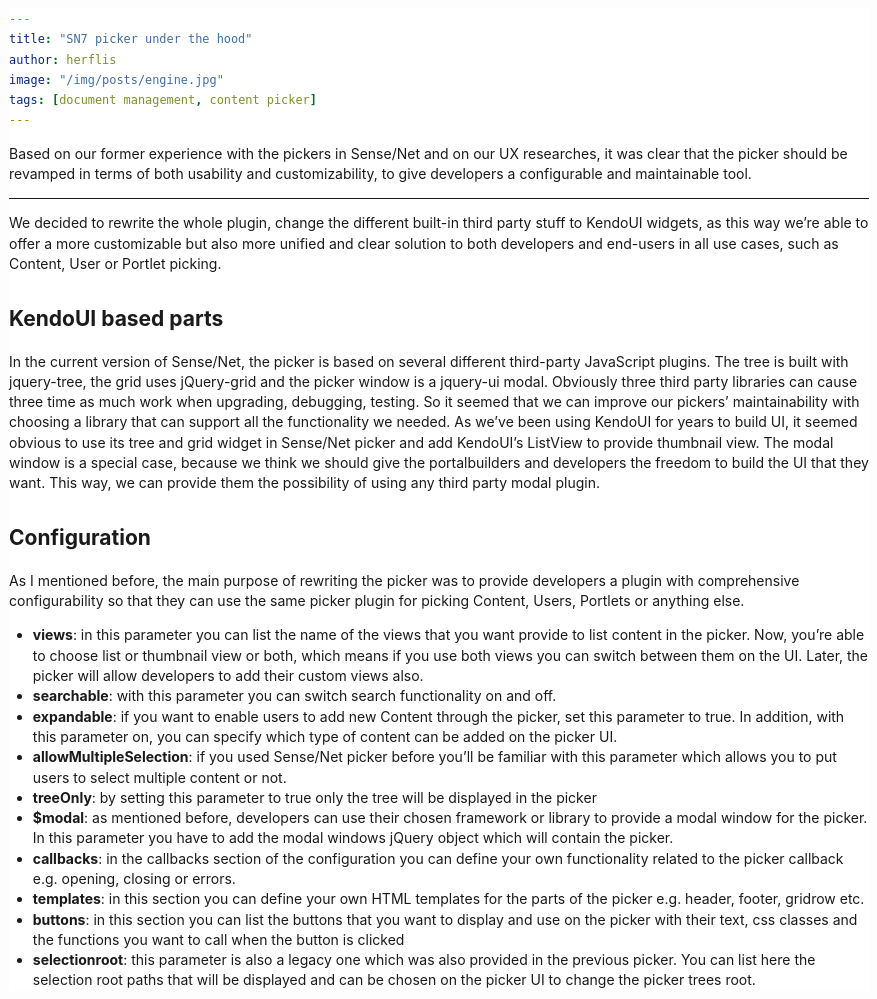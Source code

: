 ```yaml
---
title: "SN7 picker under the hood"
author: herflis
image: "/img/posts/engine.jpg"
tags: [document management, content picker]
---
```


Based on our former experience with the pickers in Sense/Net and on our UX researches, it was clear that the picker should be revamped in terms of both usability and customizability, to give developers a configurable and maintainable tool.

---

We decided to rewrite the whole plugin, change the different built-in third party stuff to KendoUI widgets, as this way we’re able to offer a more customizable but also more unified and clear solution to both developers and end-users in all use cases, such as Content, User or Portlet picking.

## KendoUI based parts

In the current version of Sense/Net, the picker is based on several different third-party JavaScript plugins. The tree is built with jquery-tree, the grid uses jQuery-grid and the picker window is a jquery-ui modal. Obviously three third party libraries can cause three time as much work when upgrading, debugging, testing. So it seemed that we can improve our pickers’ maintainability with choosing a library that can support all the functionality we needed. As we’ve been using KendoUI for years to build UI, it seemed obvious to use its tree and grid widget in Sense/Net picker and add KendoUI’s ListView to provide thumbnail view. The modal window is a special case, because we think we should give the portalbuilders and developers the freedom to build the UI that they want. This way, we can provide them the possibility of using any third party modal plugin.

## Configuration

As I mentioned before, the main purpose of rewriting the picker was to provide developers a plugin with comprehensive configurability so that they can use the same picker plugin for picking Content, Users, Portlets or anything else.

-   **views**: in this parameter you can list the name of the views that you want provide to list content in the picker. Now, you’re able to choose list or thumbnail view or both, which means if you use both views you can switch between them on the UI. Later, the picker will allow developers to add their custom views also.
-   **searchable**: with this parameter you can switch search functionality on and off.
-   **expandable**: if you want to enable users to add new Content through the picker, set this parameter to true. In addition, with this parameter on, you can specify which type of content can be added on the picker UI.
-   **allowMultipleSelection**: if you used Sense/Net picker before you’ll be familiar with this parameter which allows you to put users to select multiple content or not.
-   **treeOnly**: by setting this parameter to true only the tree will be displayed in the picker
-   **$modal**: as mentioned before, developers can use their chosen framework or library to provide a modal window for the picker. In this parameter you have to add the modal windows jQuery object which will contain the picker.
-   **callbacks**: in the callbacks section of the configuration you can define your own functionality related to the picker callback e.g. opening, closing or errors.
-   **templates**: in this section you can define your own HTML templates for the parts of the picker e.g. header, footer, gridrow etc.
-   **buttons**: in this section you can list the buttons that you want to display and use on the picker with their text, css classes and the functions you want to call when the button is clicked
-   **selectionroot**: this parameter is also a legacy one which was also provided in the previous picker. You can list here the selection root paths that will be displayed and can be chosen on the picker UI to change the picker trees root.
